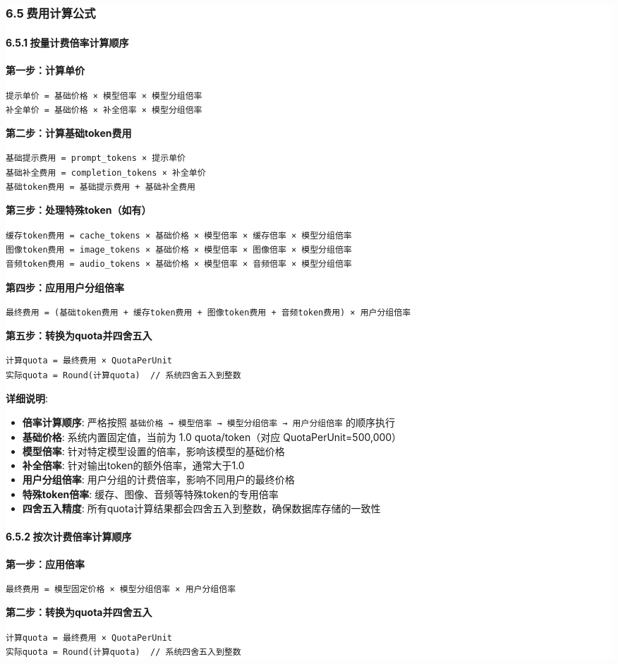 ### 6.5 费用计算公式

#### 6.5.1 按量计费倍率计算顺序

**第一步：计算单价**
```
提示单价 = 基础价格 × 模型倍率 × 模型分组倍率
补全单价 = 基础价格 × 补全倍率 × 模型分组倍率
```

**第二步：计算基础token费用**
```
基础提示费用 = prompt_tokens × 提示单价
基础补全费用 = completion_tokens × 补全单价
基础token费用 = 基础提示费用 + 基础补全费用
```

**第三步：处理特殊token（如有）**
```
缓存token费用 = cache_tokens × 基础价格 × 模型倍率 × 缓存倍率 × 模型分组倍率
图像token费用 = image_tokens × 基础价格 × 模型倍率 × 图像倍率 × 模型分组倍率
音频token费用 = audio_tokens × 基础价格 × 模型倍率 × 音频倍率 × 模型分组倍率
```

**第四步：应用用户分组倍率**
```
最终费用 = (基础token费用 + 缓存token费用 + 图像token费用 + 音频token费用) × 用户分组倍率
```

**第五步：转换为quota并四舍五入**
```
计算quota = 最终费用 × QuotaPerUnit
实际quota = Round(计算quota)  // 系统四舍五入到整数
```

**详细说明**:
- **倍率计算顺序**: 严格按照 `基础价格 → 模型倍率 → 模型分组倍率 → 用户分组倍率` 的顺序执行
- **基础价格**: 系统内置固定值，当前为 1.0 quota/token（对应 QuotaPerUnit=500,000）
- **模型倍率**: 针对特定模型设置的倍率，影响该模型的基础价格
- **补全倍率**: 针对输出token的额外倍率，通常大于1.0
- **用户分组倍率**: 用户分组的计费倍率，影响不同用户的最终价格
- **特殊token倍率**: 缓存、图像、音频等特殊token的专用倍率
- **四舍五入精度**: 所有quota计算结果都会四舍五入到整数，确保数据库存储的一致性

#### 6.5.2 按次计费倍率计算顺序

**第一步：应用倍率**
```
最终费用 = 模型固定价格 × 模型分组倍率 × 用户分组倍率
```

**第二步：转换为quota并四舍五入**
```
计算quota = 最终费用 × QuotaPerUnit
实际quota = Round(计算quota)  // 系统四舍五入到整数
```
